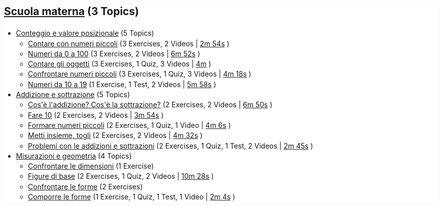 ## [Scuola materna](https://it.khanacademy.org/math/cc-kindergarten-math) (3 Topics)
  - [Conteggio e valore posizionale](https://it.khanacademy.org/math/cc-kindergarten-math/cc-kindergarten-counting) (5 Topics)
    - [Contare con numeri piccoli](https://it.khanacademy.org/math/cc-kindergarten-math/cc-kindergarten-counting/kindergarten-counting) (3 Exercises, 2 Videos | [2m 54s](https://www.youtube.com/watch_videos?title=Contare+con+numeri+piccoli&video_ids=Z9cDs-oC8-8%2ClQrwOJP3ysk) )
    - [Numeri da 0 a 100](https://it.khanacademy.org/math/cc-kindergarten-math/cc-kindergarten-counting/kindergarten-numbers-100) (3 Exercises, 2 Videos | [6m 52s](https://www.youtube.com/watch_videos?title=Numeri+da+0+a+100&video_ids=b2pA4HiWc40%2C0jynWSYB1Ls) )
    - [Contare gli oggetti](https://it.khanacademy.org/math/cc-kindergarten-math/cc-kindergarten-counting/kindergarten-count-object-topic) (3 Exercises, 1 Quiz, 3 Videos | [4m](https://www.youtube.com/watch_videos?title=Contare+gli+oggetti&video_ids=OShKzf5Zyfo%2Cm7RxqfSK2SA%2C7SpyVOWSVEk) )
    - [Confrontare numeri piccoli](https://it.khanacademy.org/math/cc-kindergarten-math/cc-kindergarten-counting/kindergarten-comparing-numbers) (3 Exercises, 1 Quiz, 3 Videos | [4m 18s](https://www.youtube.com/watch_videos?title=Confrontare+numeri+piccoli&video_ids=N9cIe82KqOE%2C3s1joGPMY54%2CyGdd8BN35p4) )
    - [Numeri da 10 a 19](https://it.khanacademy.org/math/cc-kindergarten-math/cc-kindergarten-counting/kindergarten-teens) (1 Exercise, 1 Test, 2 Videos | [5m 58s](https://www.youtube.com/watch_videos?title=Numeri+da+10+a+19&video_ids=BN6V2VBVWpA%2CkBkjD2NXfM8) )
  - [Addizione e sottrazione](https://it.khanacademy.org/math/cc-kindergarten-math/cc-kindergarten-add-subtract) (5 Topics)
    - [Cos'è l'addizione? Cos'è la sottrazione?](https://it.khanacademy.org/math/cc-kindergarten-math/cc-kindergarten-add-subtract/kindergarten-add-sub-intro) (2 Exercises, 2 Videos | [6m 50s](https://www.youtube.com/watch_videos?title=Cos%27%C3%A8+l%27addizione%3F+Cos%27%C3%A8+la+sottrazione%3F&video_ids=7qidK2rssHY%2CqyLStqZ04WI) )
    - [Fare 10](https://it.khanacademy.org/math/cc-kindergarten-math/cc-kindergarten-add-subtract/kindergarten-make-10) (2 Exercises, 2 Videos | [3m 54s](https://www.youtube.com/watch_videos?title=Fare+10&video_ids=wKmLelw4w-c%2CIQ6thBtI7sI) )
    - [Formare numeri piccoli](https://it.khanacademy.org/math/cc-kindergarten-math/cc-kindergarten-add-subtract/kindergarten-making-5-9) (2 Exercises, 1 Quiz, 1 Video | [4m 6s](https://www.youtube.com/watch_videos?title=Formare+numeri+piccoli&video_ids=yBcWFkRceIU) )
    - [Metti insieme, togli](https://it.khanacademy.org/math/cc-kindergarten-math/cc-kindergarten-add-subtract/kindergarten-together-apart) (2 Exercises, 2 Videos | [4m 32s](https://www.youtube.com/watch_videos?title=Metti+insieme%2C+togli&video_ids=lJ8q6dgOq0c%2C0CALXnARVts) )
    - [Problemi con le addizioni e sottrazioni](https://it.khanacademy.org/math/cc-kindergarten-math/cc-kindergarten-add-subtract/kindergarten-add-sub-word-problem-within-10) (2 Exercises, 1 Quiz, 1 Test, 2 Videos | [2m 45s](https://www.youtube.com/watch_videos?title=Problemi+con+le+addizioni+e+sottrazioni&video_ids=5yqS6N-UINA%2C7fAA0869zJg) )
  - [Misurazioni e geometria](https://it.khanacademy.org/math/cc-kindergarten-math/cc-kindergarten-geometry) (4 Topics)
    - [Confrontare le dimensioni](https://it.khanacademy.org/math/cc-kindergarten-math/cc-kindergarten-geometry/kindergarten-compare-size) (1 Exercise)
    - [Figure di base](https://it.khanacademy.org/math/cc-kindergarten-math/cc-kindergarten-geometry/kindergarten-shapes) (2 Exercises, 1 Quiz, 2 Videos | [10m 28s](https://www.youtube.com/watch_videos?title=Figure+di+base&video_ids=9iCKyCOxUNk%2CPhDnmrkbvX0) )
    - [Confrontare le forme](https://it.khanacademy.org/math/cc-kindergarten-math/cc-kindergarten-geometry/kindergarten-compare-shapes) (2 Exercises)
    - [Comporre le forme](https://it.khanacademy.org/math/cc-kindergarten-math/cc-kindergarten-geometry/kindergarten-composing-shapes) (1 Exercise, 1 Quiz, 1 Test, 1 Video | [2m 4s](https://www.youtube.com/watch_videos?title=Comporre+le+forme&video_ids=esp9-FJIsYw) )
